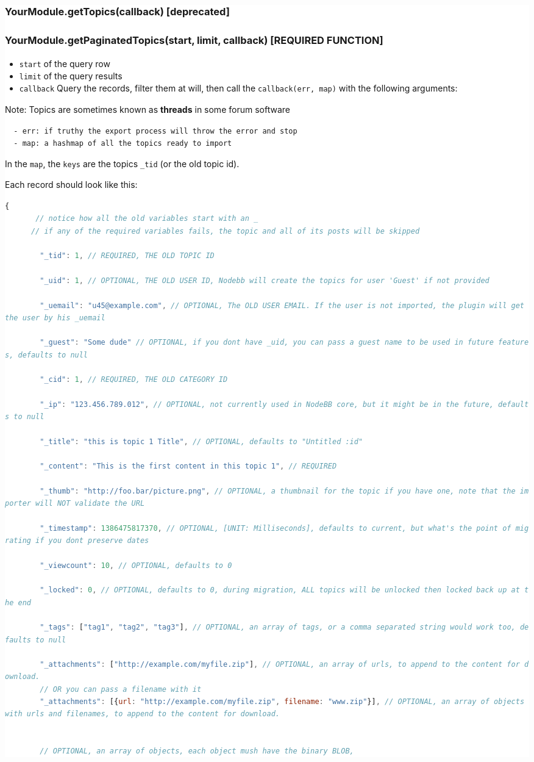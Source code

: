 ### YourModule.getTopics(callback) [deprecated]

### YourModule.getPaginatedTopics(start, limit, callback) [REQUIRED FUNCTION]
* `start` of the query row
* `limit` of the query results
* `callback`  Query the records, filter them at will, then call the `callback(err, map)` with the following arguments:

Note: Topics are sometimes known as __threads__ in some forum software

```
  - err: if truthy the export process will throw the error and stop
  - map: a hashmap of all the topics ready to import
```
In the `map`, the `keys` are the topics `_tid` (or the old topic id).

Each record should look like this:
```javascript
{
       // notice how all the old variables start with an _
      // if any of the required variables fails, the topic and all of its posts will be skipped

        "_tid": 1, // REQUIRED, THE OLD TOPIC ID

        "_uid": 1, // OPTIONAL, THE OLD USER ID, Nodebb will create the topics for user 'Guest' if not provided

        "_uemail": "u45@example.com", // OPTIONAL, The OLD USER EMAIL. If the user is not imported, the plugin will get the user by his _uemail

        "_guest": "Some dude" // OPTIONAL, if you dont have _uid, you can pass a guest name to be used in future features, defaults to null

        "_cid": 1, // REQUIRED, THE OLD CATEGORY ID

        "_ip": "123.456.789.012", // OPTIONAL, not currently used in NodeBB core, but it might be in the future, defaults to null

        "_title": "this is topic 1 Title", // OPTIONAL, defaults to "Untitled :id"

        "_content": "This is the first content in this topic 1", // REQUIRED

        "_thumb": "http://foo.bar/picture.png", // OPTIONAL, a thumbnail for the topic if you have one, note that the importer will NOT validate the URL

        "_timestamp": 1386475817370, // OPTIONAL, [UNIT: Milliseconds], defaults to current, but what's the point of migrating if you dont preserve dates

        "_viewcount": 10, // OPTIONAL, defaults to 0

        "_locked": 0, // OPTIONAL, defaults to 0, during migration, ALL topics will be unlocked then locked back up at the end

        "_tags": ["tag1", "tag2", "tag3"], // OPTIONAL, an array of tags, or a comma separated string would work too, defaults to null

        "_attachments": ["http://example.com/myfile.zip"], // OPTIONAL, an array of urls, to append to the content for download.
        // OR you can pass a filename with it
        "_attachments": [{url: "http://example.com/myfile.zip", filename: "www.zip"}], // OPTIONAL, an array of objects with urls and filenames, to append to the content for download.


		// OPTIONAL, an array of objects, each object mush have the binary BLOB,
```